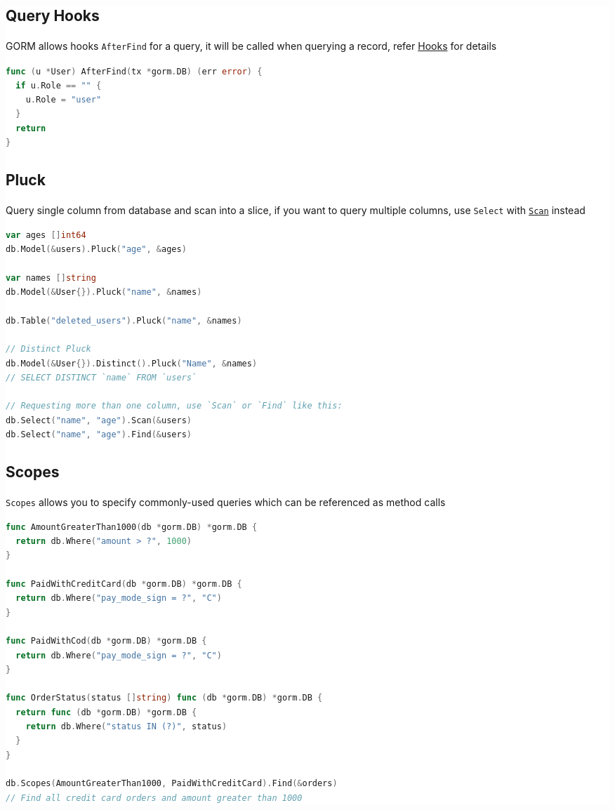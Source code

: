 ```go
```

## Query Hooks

GORM allows hooks `AfterFind` for a query, it will be called when querying a record, refer [Hooks](hooks.html) for details

```go
func (u *User) AfterFind(tx *gorm.DB) (err error) {
  if u.Role == "" {
    u.Role = "user"
  }
  return
}
```

## <span id="pluck">Pluck</span>

Query single column from database and scan into a slice, if you want to query multiple columns, use `Select` with [`Scan`](query.html#scan) instead

```go
var ages []int64
db.Model(&users).Pluck("age", &ages)

var names []string
db.Model(&User{}).Pluck("name", &names)

db.Table("deleted_users").Pluck("name", &names)

// Distinct Pluck
db.Model(&User{}).Distinct().Pluck("Name", &names)
// SELECT DISTINCT `name` FROM `users`

// Requesting more than one column, use `Scan` or `Find` like this:
db.Select("name", "age").Scan(&users)
db.Select("name", "age").Find(&users)
```

## Scopes

`Scopes` allows you to specify commonly-used queries which can be referenced as method calls

```go
func AmountGreaterThan1000(db *gorm.DB) *gorm.DB {
  return db.Where("amount > ?", 1000)
}

func PaidWithCreditCard(db *gorm.DB) *gorm.DB {
  return db.Where("pay_mode_sign = ?", "C")
}

func PaidWithCod(db *gorm.DB) *gorm.DB {
  return db.Where("pay_mode_sign = ?", "C")
}

func OrderStatus(status []string) func (db *gorm.DB) *gorm.DB {
  return func (db *gorm.DB) *gorm.DB {
    return db.Where("status IN (?)", status)
  }
}

db.Scopes(AmountGreaterThan1000, PaidWithCreditCard).Find(&orders)
// Find all credit card orders and amount greater than 1000

```